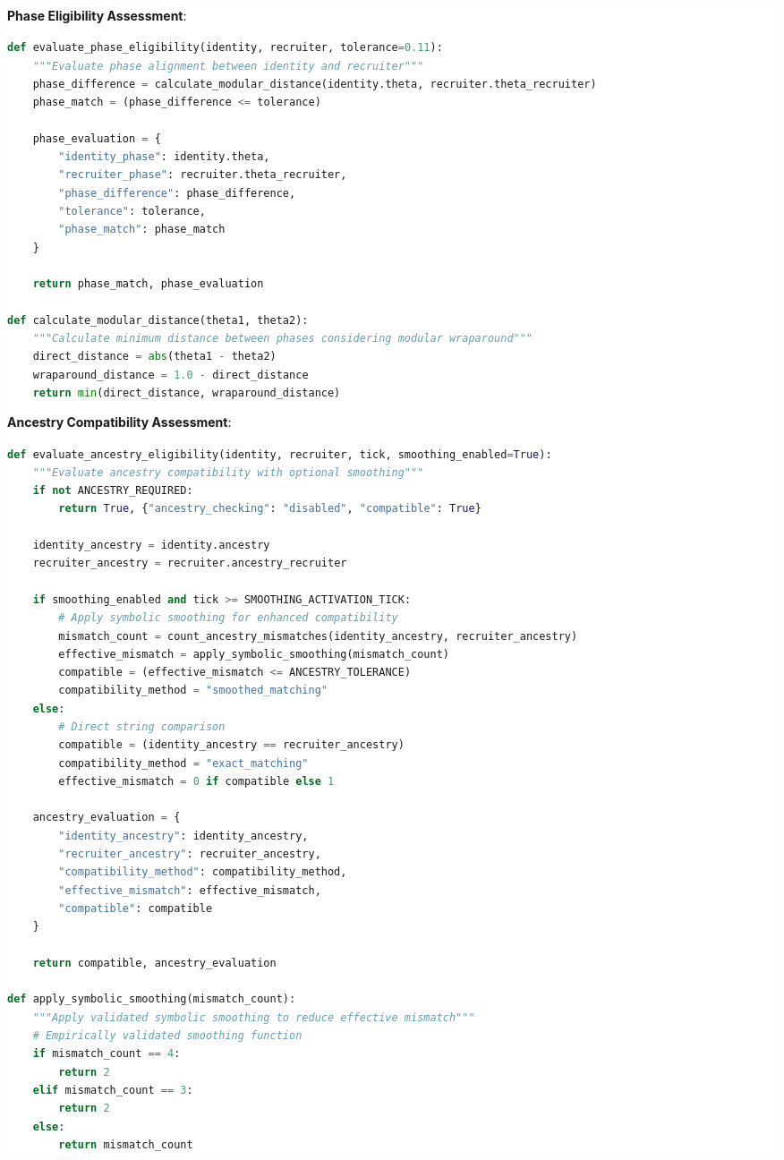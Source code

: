 **Phase Eligibility Assessment**:
```python
def evaluate_phase_eligibility(identity, recruiter, tolerance=0.11):
    """Evaluate phase alignment between identity and recruiter"""
    phase_difference = calculate_modular_distance(identity.theta, recruiter.theta_recruiter)
    phase_match = (phase_difference <= tolerance)
    
    phase_evaluation = {
        "identity_phase": identity.theta,
        "recruiter_phase": recruiter.theta_recruiter,
        "phase_difference": phase_difference,
        "tolerance": tolerance,
        "phase_match": phase_match
    }
    
    return phase_match, phase_evaluation

def calculate_modular_distance(theta1, theta2):
    """Calculate minimum distance between phases considering modular wraparound"""
    direct_distance = abs(theta1 - theta2)
    wraparound_distance = 1.0 - direct_distance
    return min(direct_distance, wraparound_distance)
```

**Ancestry Compatibility Assessment**:
```python
def evaluate_ancestry_eligibility(identity, recruiter, tick, smoothing_enabled=True):
    """Evaluate ancestry compatibility with optional smoothing"""
    if not ANCESTRY_REQUIRED:
        return True, {"ancestry_checking": "disabled", "compatible": True}
    
    identity_ancestry = identity.ancestry
    recruiter_ancestry = recruiter.ancestry_recruiter
    
    if smoothing_enabled and tick >= SMOOTHING_ACTIVATION_TICK:
        # Apply symbolic smoothing for enhanced compatibility
        mismatch_count = count_ancestry_mismatches(identity_ancestry, recruiter_ancestry)
        effective_mismatch = apply_symbolic_smoothing(mismatch_count)
        compatible = (effective_mismatch <= ANCESTRY_TOLERANCE)
        compatibility_method = "smoothed_matching"
    else:
        # Direct string comparison
        compatible = (identity_ancestry == recruiter_ancestry)
        compatibility_method = "exact_matching"
        effective_mismatch = 0 if compatible else 1
    
    ancestry_evaluation = {
        "identity_ancestry": identity_ancestry,
        "recruiter_ancestry": recruiter_ancestry,
        "compatibility_method": compatibility_method,
        "effective_mismatch": effective_mismatch,
        "compatible": compatible
    }
    
    return compatible, ancestry_evaluation

def apply_symbolic_smoothing(mismatch_count):
    """Apply validated symbolic smoothing to reduce effective mismatch"""
    # Empirically validated smoothing function
    if mismatch_count == 4:
        return 2
    elif mismatch_count == 3:
        return 2
    else:
        return mismatch_count
```